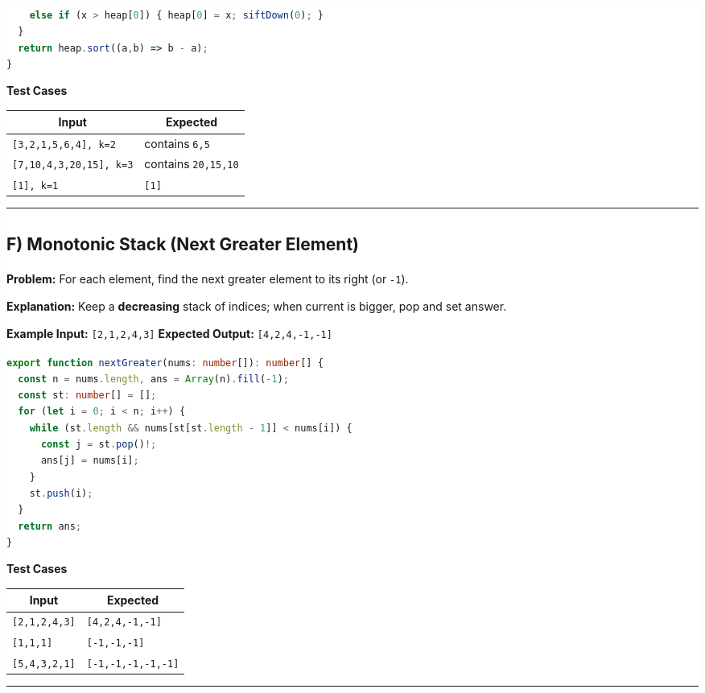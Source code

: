```ts
    else if (x > heap[0]) { heap[0] = x; siftDown(0); }
  }
  return heap.sort((a,b) => b - a);
}
```

**Test Cases**

| Input                   | Expected            |
| ----------------------- | ------------------- |
| `[3,2,1,5,6,4], k=2`    | contains `6,5`      |
| `[7,10,4,3,20,15], k=3` | contains `20,15,10` |
| `[1], k=1`              | `[1]`               |

---

## F) Monotonic Stack (Next Greater Element)

**Problem:** For each element, find the next greater element to its right (or `-1`).

**Explanation:** Keep a **decreasing** stack of indices; when current is bigger, pop and set answer.

**Example Input:** `[2,1,2,4,3]`
**Expected Output:** `[4,2,4,-1,-1]`

```ts
export function nextGreater(nums: number[]): number[] {
  const n = nums.length, ans = Array(n).fill(-1);
  const st: number[] = [];
  for (let i = 0; i < n; i++) {
    while (st.length && nums[st[st.length - 1]] < nums[i]) {
      const j = st.pop()!;
      ans[j] = nums[i];
    }
    st.push(i);
  }
  return ans;
}
```

**Test Cases**

| Input         | Expected           |
| ------------- | ------------------ |
| `[2,1,2,4,3]` | `[4,2,4,-1,-1]`    |
| `[1,1,1]`     | `[-1,-1,-1]`       |
| `[5,4,3,2,1]` | `[-1,-1,-1,-1,-1]` |

---
